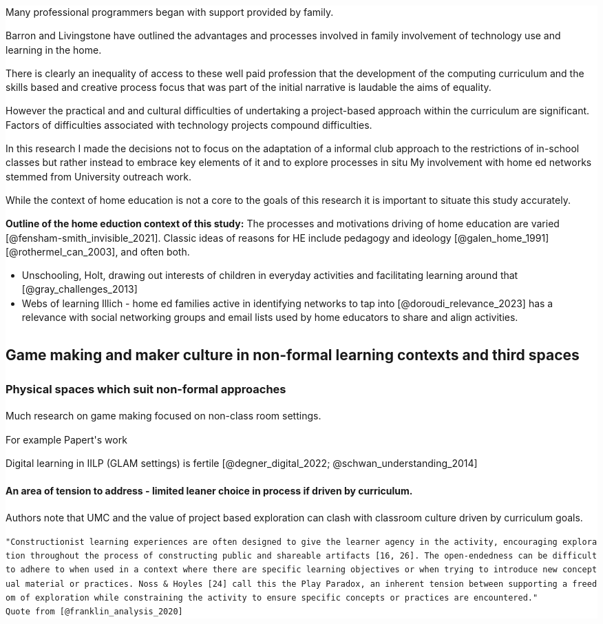 Many professional programmers began with support provided by family.

Barron and Livingstone have outlined the advantages and processes involved in family involvement of technology use and learning in the home.

There is clearly an inequality of access to these well paid profession that the development of the computing curriculum and the skills based and creative process focus that was part of the initial narrative is laudable the aims of equality.

However the practical and and cultural difficulties of undertaking a project-based approach within the curriculum are significant. Factors of difficulties associated with technology projects compound difficulties.

In this research I made the decisions not to focus on the adaptation of a  informal club approach to the restrictions of in-school classes but rather instead to embrace key elements of it and to explore processes in situ
My involvement with home ed networks stemmed from University outreach work.  

While the context of home education is not a core to the goals of this research it is important to situate this study accurately.


**Outline of the home eduction context of this study:** The processes and motivations driving of home education are varied [@fensham-smith_invisible_2021]. Classic ideas of reasons for HE include pedagogy and ideology [@galen_home_1991] [@rothermel_can_2003], and often both.
- Unschooling, Holt, drawing out interests of children in everyday activities and facilitating learning around that [@gray_challenges_2013]
- Webs of learning Illich - home ed families active in identifying networks to tap into [@doroudi_relevance_2023] has a relevance with social networking groups and email lists used by home educators to share and align activities.


## Game making and maker culture in non-formal learning contexts and third spaces


### Physical spaces which suit non-formal approaches

Much research on game making focused on non-class room settings.

For example Papert's work

Digital learning in IILP (GLAM settings) is fertile [@degner_digital_2022; @schwan_understanding_2014]



#### An area of tension to address - limited leaner choice in process if driven by curriculum.

Authors note that UMC and the value of project based exploration can clash with classroom culture driven by curriculum goals.

    "Constructionist learning experiences are often designed to give the learner agency in the activity, encouraging exploration throughout the process of constructing public and shareable artifacts [16, 26]. The open-endedness can be difficult to adhere to when used in a context where there are specific learning objectives or when trying to introduce new conceptual material or practices. Noss & Hoyles [24] call this the Play Paradox, an inherent tension between supporting a freedom of exploration while constraining the activity to ensure specific concepts or practices are encountered."
    Quote from [@franklin_analysis_2020]
